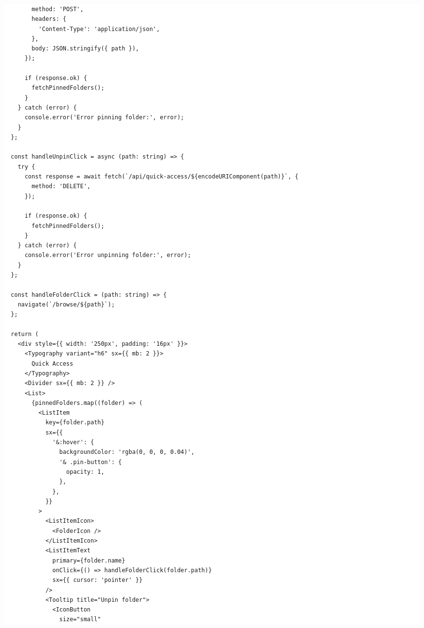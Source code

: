 ```typescriptreact
        method: 'POST',
        headers: {
          'Content-Type': 'application/json',
        },
        body: JSON.stringify({ path }),
      });

      if (response.ok) {
        fetchPinnedFolders();
      }
    } catch (error) {
      console.error('Error pinning folder:', error);
    }
  };

  const handleUnpinClick = async (path: string) => {
    try {
      const response = await fetch(`/api/quick-access/${encodeURIComponent(path)}`, {
        method: 'DELETE',
      });

      if (response.ok) {
        fetchPinnedFolders();
      }
    } catch (error) {
      console.error('Error unpinning folder:', error);
    }
  };

  const handleFolderClick = (path: string) => {
    navigate(`/browse/${path}`);
  };

  return (
    <div style={{ width: '250px', padding: '16px' }}>
      <Typography variant="h6" sx={{ mb: 2 }}>
        Quick Access
      </Typography>
      <Divider sx={{ mb: 2 }} />
      <List>
        {pinnedFolders.map((folder) => (
          <ListItem
            key={folder.path}
            sx={{
              '&:hover': {
                backgroundColor: 'rgba(0, 0, 0, 0.04)',
                '& .pin-button': {
                  opacity: 1,
                },
              },
            }}
          >
            <ListItemIcon>
              <FolderIcon />
            </ListItemIcon>
            <ListItemText
              primary={folder.name}
              onClick={() => handleFolderClick(folder.path)}
              sx={{ cursor: 'pointer' }}
            />
            <Tooltip title="Unpin folder">
              <IconButton
                size="small"
```